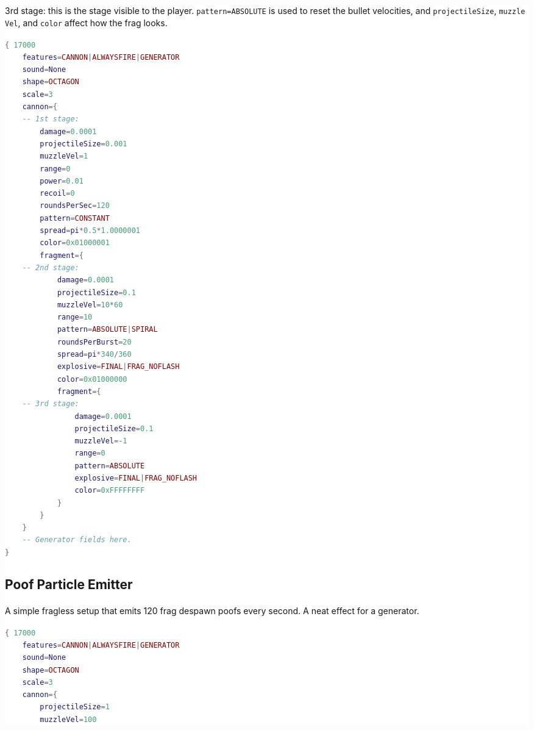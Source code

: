 3rd stage: this is the stage visible to the player. `pattern=ABSOLUTE` is used to reset the bullet velocities, and `projectileSize`, `muzzleVel`, and `color` affect how the frag looks. 
```lua
{ 17000
	features=CANNON|ALWAYSFIRE|GENERATOR
	sound=None
	shape=OCTAGON
	scale=3
    cannon={
	-- 1st stage:
        damage=0.0001
		projectileSize=0.001
        muzzleVel=1
        range=0
        power=0.01
		recoil=0
        roundsPerSec=120
		pattern=CONSTANT
		spread=pi*0.5*1.0000001
        color=0x01000001
		fragment={
	-- 2nd stage:
			damage=0.0001
			projectileSize=0.1
			muzzleVel=10*60
			range=10
			pattern=ABSOLUTE|SPIRAL
			roundsPerBurst=20
			spread=pi*340/360
			explosive=FINAL|FRAG_NOFLASH
			color=0x01000000
			fragment={
	-- 3rd stage:
				damage=0.0001
				projectileSize=0.1
				muzzleVel=-1
				range=0
				pattern=ABSOLUTE
				explosive=FINAL|FRAG_NOFLASH
				color=0xFFFFFFFF
			}
		}
    }
	-- Generator fields here.
}
```
<video height=256 controls>
  <source src="diagrams/always_fire_frag_ring_1.mp4" type="video/mp4">
  Your browser does not support the video tag.
</video>

## Poof Particle Emitter
A simple fragless setup that emits 120 frag despawn poofs every second. A neat effect for a generator. 
```lua
{ 17000
	features=CANNON|ALWAYSFIRE|GENERATOR
	sound=None
	shape=OCTAGON
	scale=3
	cannon={
		projectileSize=1
		muzzleVel=100
```